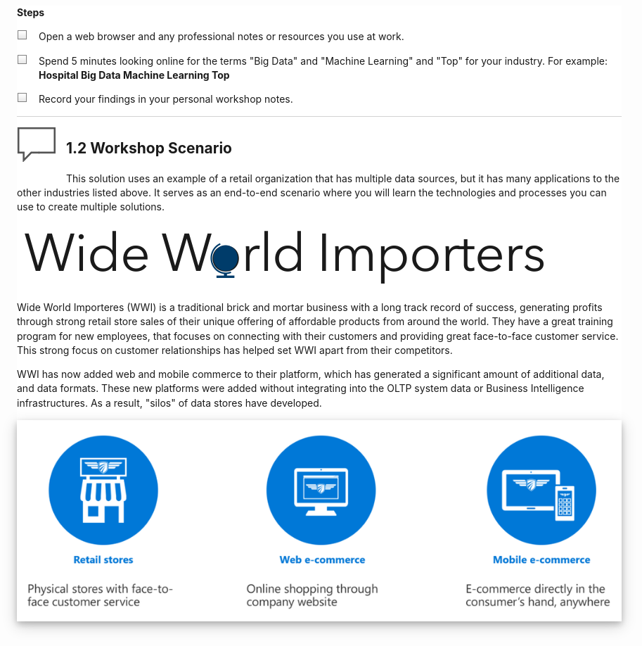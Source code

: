 <b>Steps</b></p>

<p><img style="float: left; margin: 0px 15px 15px 0px;" src="../graphics/checkbox.png"> Open a web browser and any professional notes or resources you use at work.</p>
<p><img style="float: left; margin: 0px 15px 15px 0px;" src="../graphics/checkbox.png"> Spend 5 minutes looking online for the terms "Big Data" and "Machine Learning" and "Top" for your industry. For example:  <b>Hospital Big Data Machine Learning Top</b></p>
<p><img style="float: left; margin: 0px 15px 15px 0px;" src="../graphics/checkbox.png"> Record your findings in your personal workshop notes.</p>

<p style="border-bottom: 1px solid lightgrey;"></p>

<img style="float: left; margin: 0px 15px 15px 0px;" src="../graphics/textbubble.png"> <h2><a name="1-2"><a name="1-2">1.2 Workshop Scenario</a></h2>

This solution uses an example of a retail organization that has multiple data sources, but it has many applications to the other industries listed above. It serves as an end-to-end scenario where you will learn the technologies and processes you can use to create multiple solutions. 

<img style="height: 25;" src="../graphics/WWI-logo.png">

Wide World Importeres (WWI) is a traditional brick and mortar business with a long track record of success, generating profits through strong retail store sales of their unique offering of affordable products from around the world. They have a great training program for new employees, that focuses on connecting with their customers and providing great face-to-face customer service. This strong focus on customer relationships has helped set WWI apart from their competitors. 

WWI has now added web and mobile commerce to their platform, which has generated a significant amount of additional data, and data formats. These new platforms were added without integrating into the OLTP system data or Business Intelligence infrastructures. As a result, "silos" of data stores have developed.

<img style="height: 150; box-shadow: 0 4px 8px 0 rgba(0, 0, 0, 0.2), 0 6px 20px 0 rgba(0, 0, 0, 0.19);" src="../graphics/WWI-001.png">
